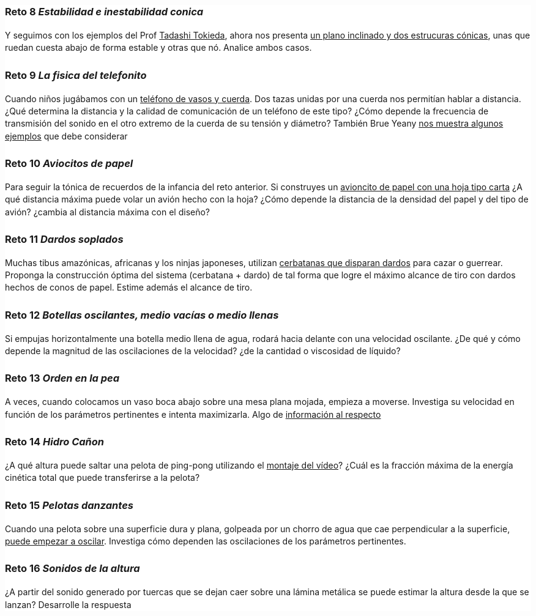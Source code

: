 ### Reto 8  *Estabilidad e inestabilidad conica*
Y seguimos con los ejemplos del Prof [Tadashi Tokieda](https://en.wikipedia.org/wiki/Tadashi_Tokieda), ahora nos presenta [un plano inclinado y dos estrucuras cónicas](https://youtu.be/Ku8BOBwD4hc), unas que ruedan cuesta abajo de forma estable y otras que nó. Analice ambos casos.

### Reto 9 *La fisica del telefonito*
Cuando niños jugábamos con un [teléfono de vasos y cuerda](https://youtu.be/PmmGSF7TXBI). Dos tazas unidas por una cuerda nos permitían hablar a distancia. ¿Qué determina la distancia y la calidad de comunicación de un teléfono de este tipo? ¿Cómo depende la frecuencia de transmisión del sonido en el otro extremo de la cuerda de su tensión y diámetro? También Brue Yeany [nos muestra algunos ejemplos](https://youtu.be/iKKX9HAAtxQ) que debe considerar

### Reto 10  *Aviocitos de papel*
Para seguir la tónica de recuerdos de la infancia del reto anterior. Si construyes un [avioncito de papel con una hoja tipo carta](https://youtu.be/6fLh8eswOn0) ¿A qué distancia máxima puede volar un avión hecho con la hoja? ¿Cómo depende la distancia de la densidad del papel y del tipo de avión? ¿cambia al distancia máxima con el diseño?

### Reto 11  *Dardos soplados*
Muchas tibus amazónicas, africanas y los ninjas japoneses, utilizan  [cerbatanas que disparan dardos](https://youtu.be/7Zt7ytttO-A) para cazar o guerrear. Proponga la construcción óptima del sistema (cerbatana + dardo) de tal forma que  logre el máximo alcance de tiro con dardos hechos de conos de papel. Estime además el alcance de tiro.

### Reto 12  *Botellas oscilantes, medio vacías o medio llenas*
Si empujas horizontalmente una botella medio llena de agua, rodará hacia delante con una velocidad oscilante. ¿De qué y cómo depende la magnitud de las oscilaciones de la velocidad? ¿de la cantidad o viscosidad de líquido?

### Reto 13 *Orden en la pea*
A veces, cuando colocamos un vaso boca abajo sobre una mesa plana mojada, empieza a moverse. Investiga su velocidad en función de los parámetros pertinentes e intenta maximizarla. Algo de [información al respecto](https://www.quora.com/Why-does-a-simple-drinking-glass-which-is-just-washed-and-kept-upside-down-start-to-move)

### Reto 14 *Hidro Cañon*
¿A qué altura puede saltar una pelota de ping-pong utilizando el [montaje del vídeo](https://youtu.be/mPOcFSHyd9o?t=478 )? ¿Cuál es la fracción máxima de la energía cinética total que puede transferirse a la pelota?

### Reto 15 *Pelotas danzantes*
Cuando una pelota sobre una superficie dura y plana,  golpeada por un chorro de agua que cae perpendicular a la superficie, [puede empezar a oscilar](https://youtu.be/yq_qSWZDHHk). Investiga cómo dependen las oscilaciones de los parámetros pertinentes.

### Reto 16 *Sonidos de la altura*
¿A partir del sonido generado por tuercas que se dejan caer sobre una lámina metálica se puede estimar la altura desde la que se lanzan? Desarrolle la respuesta

